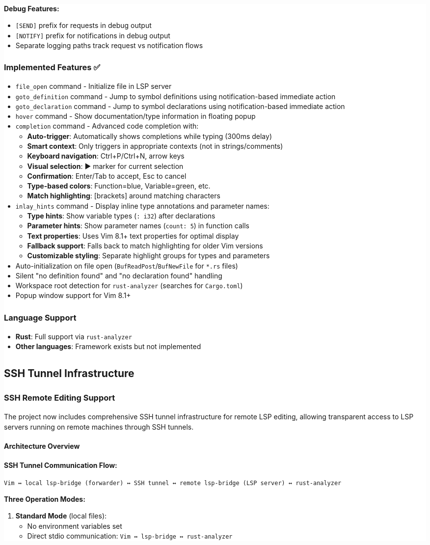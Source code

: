 **Debug Features:**
- `[SEND]` prefix for requests in debug output
- `[NOTIFY]` prefix for notifications in debug output
- Separate logging paths track request vs notification flows

### Implemented Features ✅
- `file_open` command - Initialize file in LSP server
- `goto_definition` command - Jump to symbol definitions using notification-based immediate action
- `goto_declaration` command - Jump to symbol declarations using notification-based immediate action
- `hover` command - Show documentation/type information in floating popup
- `completion` command - Advanced code completion with:
  - **Auto-trigger**: Automatically shows completions while typing (300ms delay)
  - **Smart context**: Only triggers in appropriate contexts (not in strings/comments)
  - **Keyboard navigation**: Ctrl+P/Ctrl+N, arrow keys
  - **Visual selection**: ▶ marker for current selection
  - **Confirmation**: Enter/Tab to accept, Esc to cancel
  - **Type-based colors**: Function=blue, Variable=green, etc.
  - **Match highlighting**: [brackets] around matching characters
- `inlay_hints` command - Display inline type annotations and parameter names:
  - **Type hints**: Show variable types (`: i32`) after declarations
  - **Parameter hints**: Show parameter names (`count: 5`) in function calls
  - **Text properties**: Uses Vim 8.1+ text properties for optimal display
  - **Fallback support**: Falls back to match highlighting for older Vim versions
  - **Customizable styling**: Separate highlight groups for types and parameters
- Auto-initialization on file open (`BufReadPost`/`BufNewFile` for `*.rs` files)
- Silent "no definition found" and "no declaration found" handling
- Workspace root detection for `rust-analyzer` (searches for `Cargo.toml`)
- Popup window support for Vim 8.1+

### Language Support
- **Rust**: Full support via `rust-analyzer`
- **Other languages**: Framework exists but not implemented

## SSH Tunnel Infrastructure

### SSH Remote Editing Support

The project now includes comprehensive SSH tunnel infrastructure for remote LSP editing, allowing transparent access to LSP servers running on remote machines through SSH tunnels.

#### Architecture Overview

**SSH Tunnel Communication Flow:**
```
Vim ↔ local lsp-bridge (forwarder) ↔ SSH tunnel ↔ remote lsp-bridge (LSP server) ↔ rust-analyzer
```

**Three Operation Modes:**

1. **Standard Mode** (local files):
   - No environment variables set
   - Direct stdio communication: `Vim ↔ lsp-bridge ↔ rust-analyzer`
